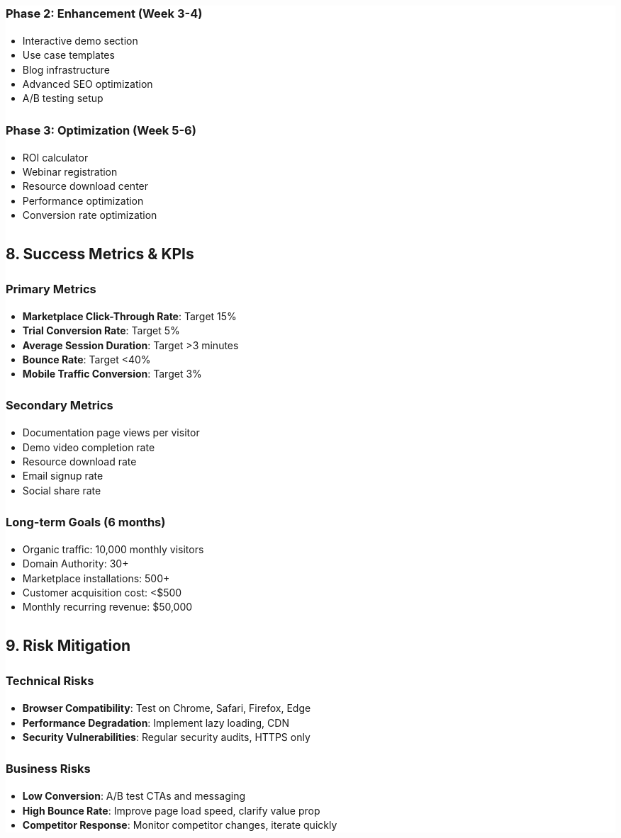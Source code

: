 ### Phase 2: Enhancement (Week 3-4)
- Interactive demo section
- Use case templates
- Blog infrastructure
- Advanced SEO optimization
- A/B testing setup

### Phase 3: Optimization (Week 5-6)
- ROI calculator
- Webinar registration
- Resource download center
- Performance optimization
- Conversion rate optimization

## 8. Success Metrics & KPIs

### Primary Metrics
- **Marketplace Click-Through Rate**: Target 15%
- **Trial Conversion Rate**: Target 5%
- **Average Session Duration**: Target >3 minutes
- **Bounce Rate**: Target <40%
- **Mobile Traffic Conversion**: Target 3%

### Secondary Metrics
- Documentation page views per visitor
- Demo video completion rate
- Resource download rate
- Email signup rate
- Social share rate

### Long-term Goals (6 months)
- Organic traffic: 10,000 monthly visitors
- Domain Authority: 30+
- Marketplace installations: 500+
- Customer acquisition cost: <$500
- Monthly recurring revenue: $50,000

## 9. Risk Mitigation

### Technical Risks
- **Browser Compatibility**: Test on Chrome, Safari, Firefox, Edge
- **Performance Degradation**: Implement lazy loading, CDN
- **Security Vulnerabilities**: Regular security audits, HTTPS only

### Business Risks
- **Low Conversion**: A/B test CTAs and messaging
- **High Bounce Rate**: Improve page load speed, clarify value prop
- **Competitor Response**: Monitor competitor changes, iterate quickly
